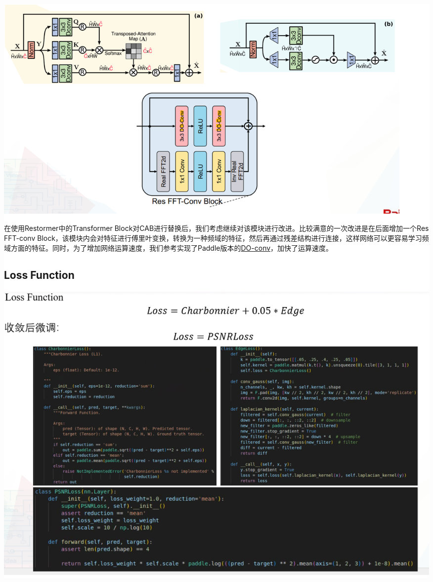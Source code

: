   <img src="./src/transformer.png" width="800">
</p>

在使用Restormer中的Transformer Block对CAB进行替换后，我们考虑继续对该模块进行改进。比较满意的一次改进是在后面增加一个Res FFT-conv Block，该模块内会对特征进行傅里叶变换，转换为一种频域的特征，然后再通过残差结构进行连接，这样网络可以更容易学习频域方面的特征。同时，为了增加网络运算速度，我们参考实现了Paddle版本的[DO-conv](https://zhuanlan.zhihu.com/p/444459615)，加快了运算速度。


## Loss Function
<p align="center">
  <img src="./src/Loss.png" width="1200">